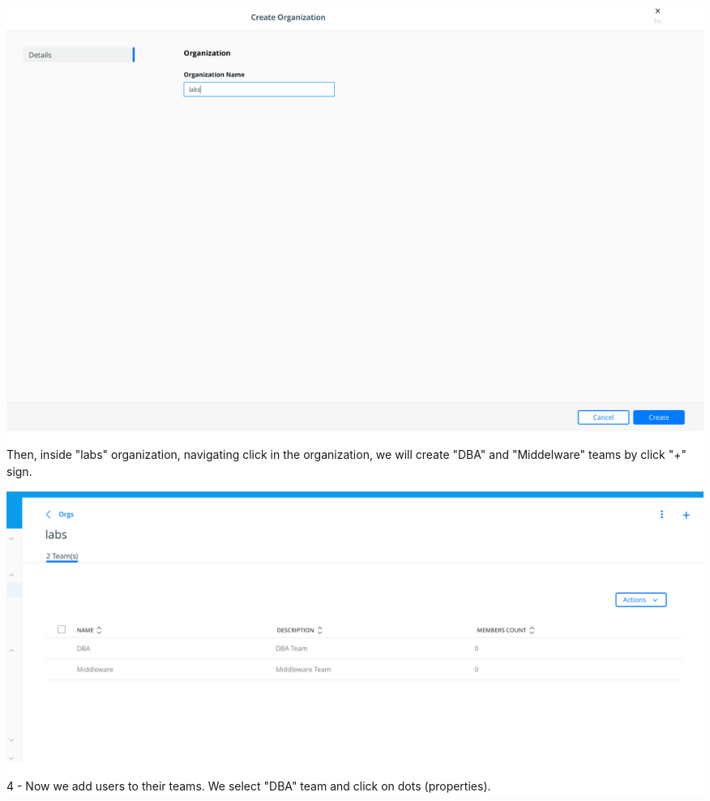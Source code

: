 ![UCP Create Organization](../images/UCP_CreateOrganization.png)

Then, inside "labs" organization, navigating click in the organization, we will create "DBA" and "Middelware" teams by click "+" sign.

![UCP Create Teams](../images/UCP_CreateTeams_done.png)

4 - Now we add users to their teams.
We select "DBA" team and click on dots (properties).

